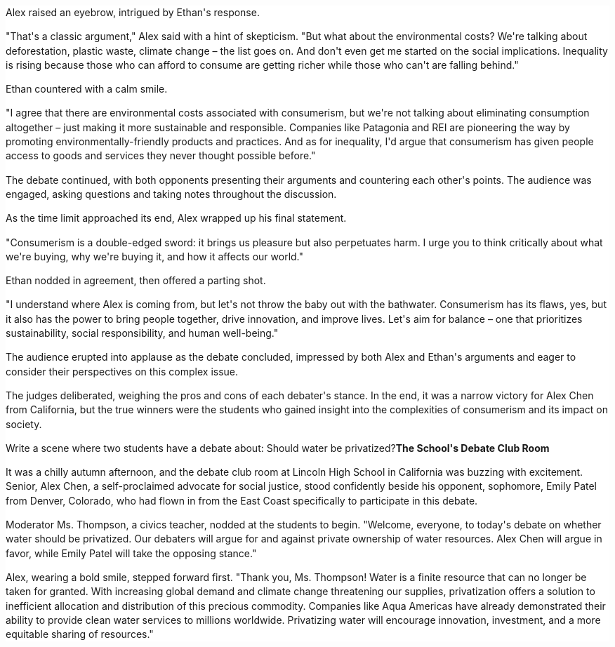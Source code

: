 Alex raised an eyebrow, intrigued by Ethan's response.

"That's a classic argument," Alex said with a hint of skepticism. "But what about the environmental costs? We're talking about deforestation, plastic waste, climate change – the list goes on. And don't even get me started on the social implications. Inequality is rising because those who can afford to consume are getting richer while those who can't are falling behind."

Ethan countered with a calm smile.

"I agree that there are environmental costs associated with consumerism, but we're not talking about eliminating consumption altogether – just making it more sustainable and responsible. Companies like Patagonia and REI are pioneering the way by promoting environmentally-friendly products and practices. And as for inequality, I'd argue that consumerism has given people access to goods and services they never thought possible before."

The debate continued, with both opponents presenting their arguments and countering each other's points. The audience was engaged, asking questions and taking notes throughout the discussion.

As the time limit approached its end, Alex wrapped up his final statement.

"Consumerism is a double-edged sword: it brings us pleasure but also perpetuates harm. I urge you to think critically about what we're buying, why we're buying it, and how it affects our world."

Ethan nodded in agreement, then offered a parting shot.

"I understand where Alex is coming from, but let's not throw the baby out with the bathwater. Consumerism has its flaws, yes, but it also has the power to bring people together, drive innovation, and improve lives. Let's aim for balance – one that prioritizes sustainability, social responsibility, and human well-being."

The audience erupted into applause as the debate concluded, impressed by both Alex and Ethan's arguments and eager to consider their perspectives on this complex issue.

The judges deliberated, weighing the pros and cons of each debater's stance. In the end, it was a narrow victory for Alex Chen from California, but the true winners were the students who gained insight into the complexities of consumerism and its impact on society.
<end>

Write a scene where two students have a debate about: Should water be privatized?<start>**The School's Debate Club Room**

It was a chilly autumn afternoon, and the debate club room at Lincoln High School in California was buzzing with excitement. Senior, Alex Chen, a self-proclaimed advocate for social justice, stood confidently beside his opponent, sophomore, Emily Patel from Denver, Colorado, who had flown in from the East Coast specifically to participate in this debate.

Moderator Ms. Thompson, a civics teacher, nodded at the students to begin. "Welcome, everyone, to today's debate on whether water should be privatized. Our debaters will argue for and against private ownership of water resources. Alex Chen will argue in favor, while Emily Patel will take the opposing stance."

Alex, wearing a bold smile, stepped forward first. "Thank you, Ms. Thompson! Water is a finite resource that can no longer be taken for granted. With increasing global demand and climate change threatening our supplies, privatization offers a solution to inefficient allocation and distribution of this precious commodity. Companies like Aqua Americas have already demonstrated their ability to provide clean water services to millions worldwide. Privatizing water will encourage innovation, investment, and a more equitable sharing of resources."
